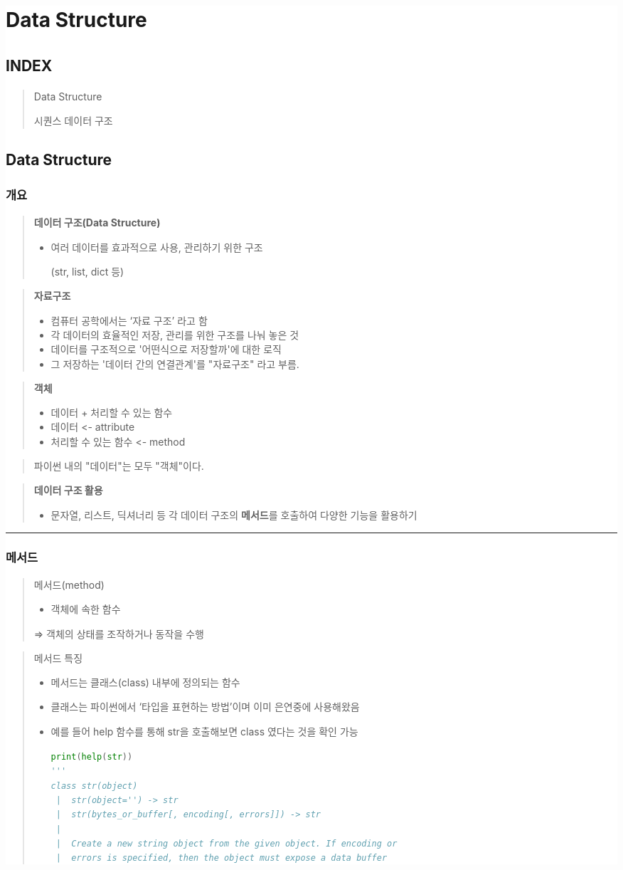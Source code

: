 # Data Structure

## INDEX

> Data Structure
> 
> 
> 시퀀스 데이터 구조
> 

## Data Structure

### 개요

> **데이터 구조(Data Structure)**
> 
> - 여러 데이터를 효과적으로 사용, 관리하기 위한 구조
>     
>     (str, list, dict 등)

> **자료구조**
> 
> - 컴퓨터 공학에서는 ‘자료 구조’ 라고 함
> - 각 데이터의 효율적인 저장, 관리를 위한 구조를 나눠 놓은 것
> - 데이터를 구조적으로 '어떤식으로 저장할까'에 대한 로직
> - 그 저장하는 '데이터 간의 연결관계'를 "자료구조" 라고 부름.

> **객체**
> - 데이터 + 처리할 수 있는 함수
> - 데이터 <- attribute
> - 처리할 수 있는 함수 <- method

> 파이썬 내의 "데이터"는 모두 "객체"이다.

> **데이터 구조 활용**
> 
> - 문자열, 리스트, 딕셔너리 등  각 데이터 구조의 **메서드**를 호출하여 다양한 기능을 활용하기

---

### 메서드

> 메서드(method)
> 
> - 객체에 속한 함수
> 
> ⇒ 객체의 상태를 조작하거나 동작을 수행
> 

> 메서드 특징
> 
> - 메서드는 클래스(class) 내부에 정의되는 함수
> - 클래스는 파이썬에서 ‘타입을 표현하는 방법’이며 이미 은연중에 사용해왔음
> - 예를 들어 help 함수를 통해 str을 호출해보면 class 였다는 것을 확인 가능
>     
>     ```python
>     print(help(str))
>     '''
>     class str(object)
>      |  str(object='') -> str
>      |  str(bytes_or_buffer[, encoding[, errors]]) -> str
>      |  
>      |  Create a new string object from the given object. If encoding or
>      |  errors is specified, then the object must expose a data buffer